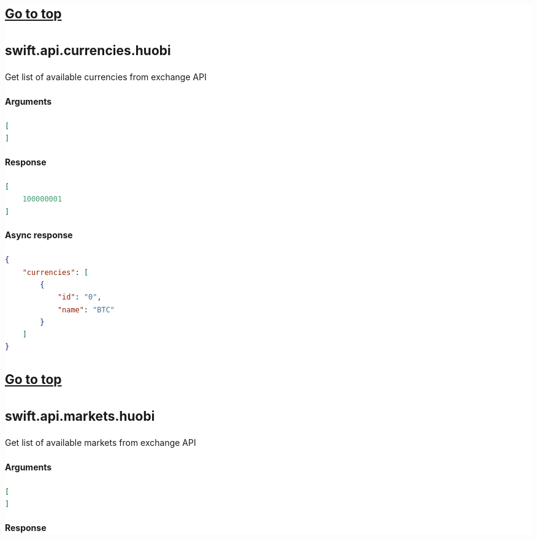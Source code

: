 [Go to top](#methods-1)
---

## swift.api.currencies.huobi

Get list of available currencies from exchange API

#### Arguments 

```json
[
]

```

#### Response 

```json
[
    100000001
]

```

#### Async response 

```json
{
    "currencies": [
        {
            "id": "0",
            "name": "BTC"
        }
    ]
}

```

[Go to top](#methods-1)
---

## swift.api.markets.huobi

Get list of available markets  from exchange API

#### Arguments 

```json
[
]

```

#### Response 
